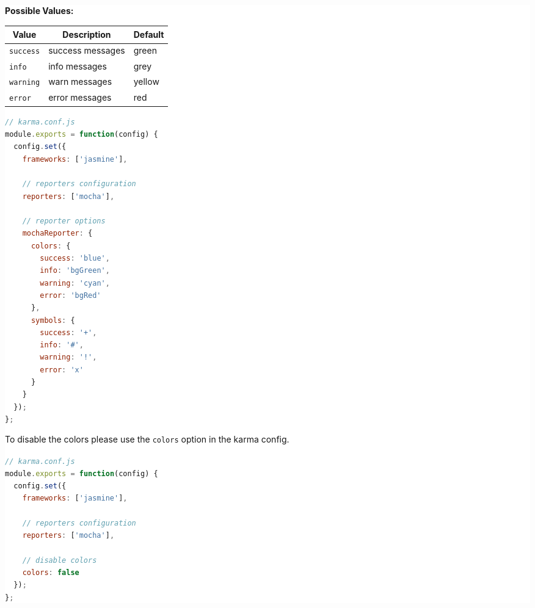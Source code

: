 **Possible Values:**

Value | Description | Default
------ | ----------- | -------
`success` | success messages | green
`info` | info messages | grey
`warning` | warn messages | yellow
`error` | error messages | red

```js
// karma.conf.js
module.exports = function(config) {
  config.set({
    frameworks: ['jasmine'],

    // reporters configuration
    reporters: ['mocha'],

    // reporter options
    mochaReporter: {
      colors: {
        success: 'blue',
        info: 'bgGreen',
        warning: 'cyan',
        error: 'bgRed'
      },
      symbols: {
        success: '+',
        info: '#',
        warning: '!',
        error: 'x'
      }
    }
  });
};
```

To disable the colors please use the `colors` option in the karma config.

```js
// karma.conf.js
module.exports = function(config) {
  config.set({
    frameworks: ['jasmine'],

    // reporters configuration
    reporters: ['mocha'],

    // disable colors
    colors: false
  });
};
```
